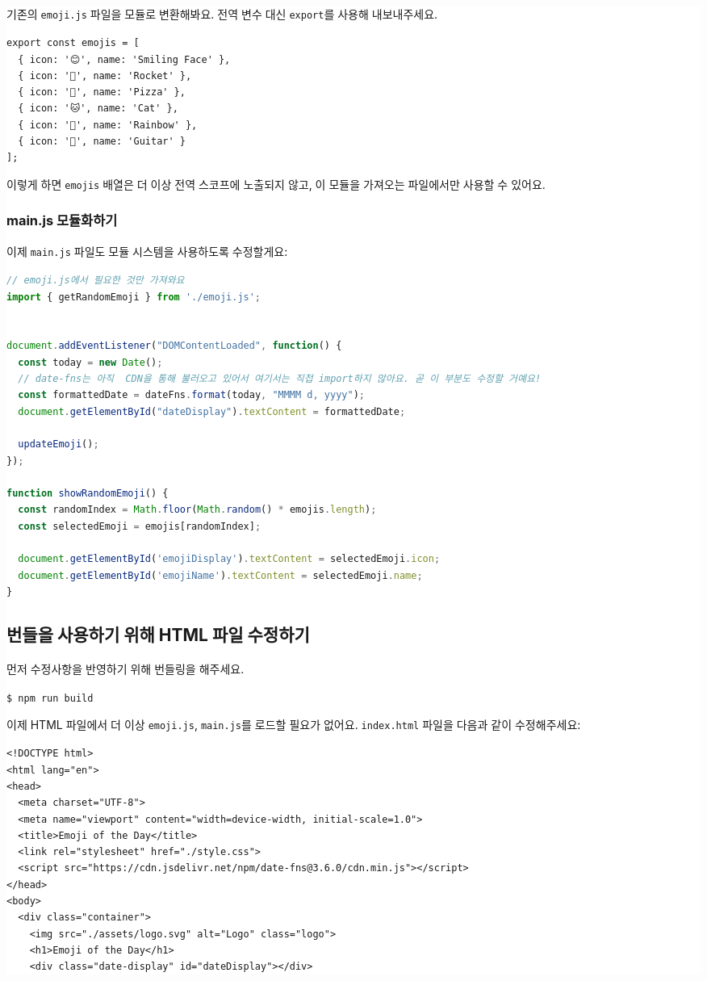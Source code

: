 기존의 `emoji.js` 파일을 모듈로 변환해봐요. 전역 변수 대신 `export`를 사용해 내보내주세요.

```javascript{1-1}
export const emojis = [
  { icon: '😊', name: 'Smiling Face' },
  { icon: '🚀', name: 'Rocket' },
  { icon: '🍕', name: 'Pizza' },
  { icon: '🐱', name: 'Cat' },
  { icon: '🌈', name: 'Rainbow' },
  { icon: '🎸', name: 'Guitar' }
];
```

이렇게 하면 `emojis` 배열은 더 이상 전역 스코프에 노출되지 않고, 이 모듈을 가져오는 파일에서만 사용할 수 있어요.



### main.js 모듈화하기

이제 `main.js` 파일도 모듈 시스템을 사용하도록 수정할게요:

```javascript
// emoji.js에서 필요한 것만 가져와요
import { getRandomEmoji } from './emoji.js';


document.addEventListener("DOMContentLoaded", function() {
  const today = new Date();
  // date-fns는 아직  CDN을 통해 불러오고 있어서 여기서는 직접 import하지 않아요. 곧 이 부분도 수정할 거예요!
  const formattedDate = dateFns.format(today, "MMMM d, yyyy");
  document.getElementById("dateDisplay").textContent = formattedDate;
  
  updateEmoji();
});

function showRandomEmoji() {
  const randomIndex = Math.floor(Math.random() * emojis.length);
  const selectedEmoji = emojis[randomIndex];
  
  document.getElementById('emojiDisplay').textContent = selectedEmoji.icon;
  document.getElementById('emojiName').textContent = selectedEmoji.name;
}
```

## 번들을 사용하기 위해 HTML 파일 수정하기

먼저 수정사항을 반영하기 위해 번들링을 해주세요.

```bash
$ npm run build
```

이제 HTML 파일에서 더 이상 `emoji.js`, `main.js`를 로드할 필요가 없어요. `index.html` 파일을 다음과 같이 수정해주세요:

```html{21-26}
<!DOCTYPE html>
<html lang="en">
<head>
  <meta charset="UTF-8">
  <meta name="viewport" content="width=device-width, initial-scale=1.0">
  <title>Emoji of the Day</title>
  <link rel="stylesheet" href="./style.css">
  <script src="https://cdn.jsdelivr.net/npm/date-fns@3.6.0/cdn.min.js"></script>
</head>
<body>
  <div class="container">
    <img src="./assets/logo.svg" alt="Logo" class="logo">
    <h1>Emoji of the Day</h1>
    <div class="date-display" id="dateDisplay"></div>
```